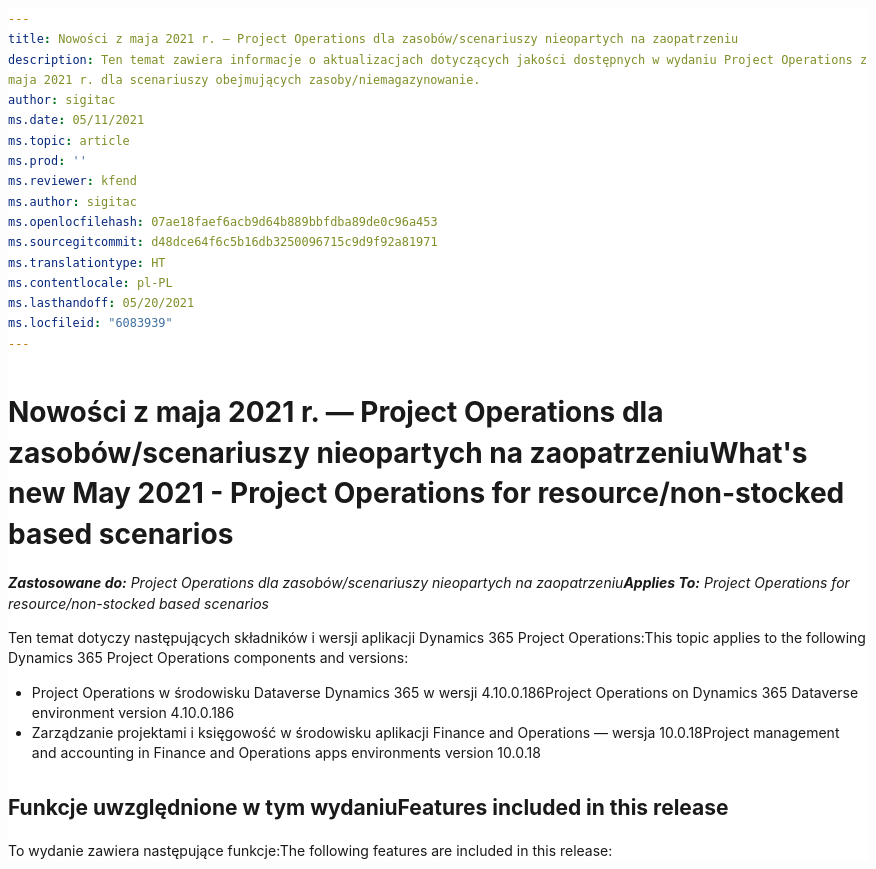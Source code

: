```yaml
---
title: Nowości z maja 2021 r. — Project Operations dla zasobów/scenariuszy nieopartych na zaopatrzeniu
description: Ten temat zawiera informacje o aktualizacjach dotyczących jakości dostępnych w wydaniu Project Operations z maja 2021 r. dla scenariuszy obejmujących zasoby/niemagazynowanie.
author: sigitac
ms.date: 05/11/2021
ms.topic: article
ms.prod: ''
ms.reviewer: kfend
ms.author: sigitac
ms.openlocfilehash: 07ae18faef6acb9d64b889bbfdba89de0c96a453
ms.sourcegitcommit: d48dce64f6c5b16db3250096715c9d9f92a81971
ms.translationtype: HT
ms.contentlocale: pl-PL
ms.lasthandoff: 05/20/2021
ms.locfileid: "6083939"
---
```

# <a name="whats-new-may-2021---project-operations-for-resourcenon-stocked-based-scenarios"></a><span data-ttu-id="aa619-103">Nowości z maja 2021 r. — Project Operations dla zasobów/scenariuszy nieopartych na zaopatrzeniu</span><span class="sxs-lookup"><span data-stu-id="aa619-103">What's new May 2021 - Project Operations for resource/non-stocked based scenarios</span></span>

<span data-ttu-id="aa619-104">_**Zastosowane do:** Project Operations dla zasobów/scenariuszy nieopartych na zaopatrzeniu_</span><span class="sxs-lookup"><span data-stu-id="aa619-104">_**Applies To:** Project Operations for resource/non-stocked based scenarios_</span></span>

<span data-ttu-id="aa619-105">Ten temat dotyczy następujących składników i wersji aplikacji Dynamics 365 Project Operations:</span><span class="sxs-lookup"><span data-stu-id="aa619-105">This topic applies to the following Dynamics 365 Project Operations components and versions:</span></span>

- <span data-ttu-id="aa619-106">Project Operations w środowisku Dataverse Dynamics 365 w wersji 4.10.0.186</span><span class="sxs-lookup"><span data-stu-id="aa619-106">Project Operations on Dynamics 365 Dataverse environment version 4.10.0.186</span></span>
- <span data-ttu-id="aa619-107">Zarządzanie projektami i księgowość w środowisku aplikacji Finance and Operations — wersja 10.0.18</span><span class="sxs-lookup"><span data-stu-id="aa619-107">Project management and accounting in Finance and Operations apps environments version 10.0.18</span></span>

## <a name="features-included-in-this-release"></a><span data-ttu-id="aa619-108">Funkcje uwzględnione w tym wydaniu</span><span class="sxs-lookup"><span data-stu-id="aa619-108">Features included in this release</span></span>

<span data-ttu-id="aa619-109">To wydanie zawiera następujące funkcje:</span><span class="sxs-lookup"><span data-stu-id="aa619-109">The following features are included in this release:</span></span>
